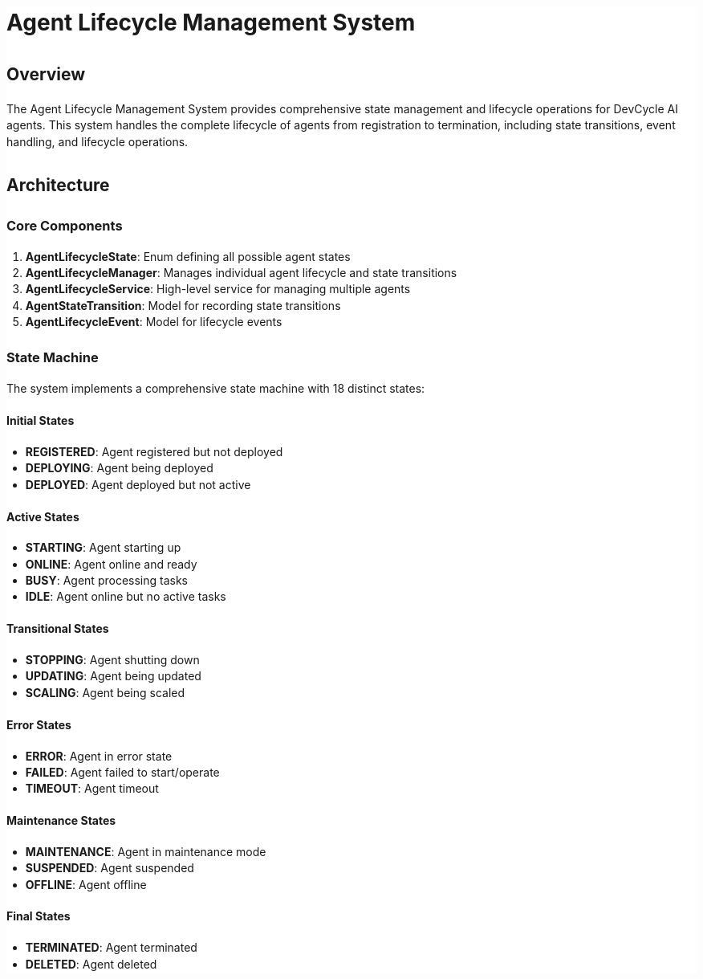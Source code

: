# Agent Lifecycle Management System

## Overview

The Agent Lifecycle Management System provides comprehensive state management and lifecycle operations for DevCycle AI agents. This system handles the complete lifecycle of agents from registration to termination, including state transitions, event handling, and lifecycle operations.

## Architecture

### Core Components

1. **AgentLifecycleState**: Enum defining all possible agent states
2. **AgentLifecycleManager**: Manages individual agent lifecycle and state transitions
3. **AgentLifecycleService**: High-level service for managing multiple agents
4. **AgentStateTransition**: Model for recording state transitions
5. **AgentLifecycleEvent**: Model for lifecycle events

### State Machine

The system implements a comprehensive state machine with 18 distinct states:

#### Initial States
- **REGISTERED**: Agent registered but not deployed
- **DEPLOYING**: Agent being deployed
- **DEPLOYED**: Agent deployed but not active

#### Active States
- **STARTING**: Agent starting up
- **ONLINE**: Agent online and ready
- **BUSY**: Agent processing tasks
- **IDLE**: Agent online but no active tasks

#### Transitional States
- **STOPPING**: Agent shutting down
- **UPDATING**: Agent being updated
- **SCALING**: Agent being scaled

#### Error States
- **ERROR**: Agent in error state
- **FAILED**: Agent failed to start/operate
- **TIMEOUT**: Agent timeout

#### Maintenance States
- **MAINTENANCE**: Agent in maintenance mode
- **SUSPENDED**: Agent suspended
- **OFFLINE**: Agent offline

#### Final States
- **TERMINATED**: Agent terminated
- **DELETED**: Agent deleted
